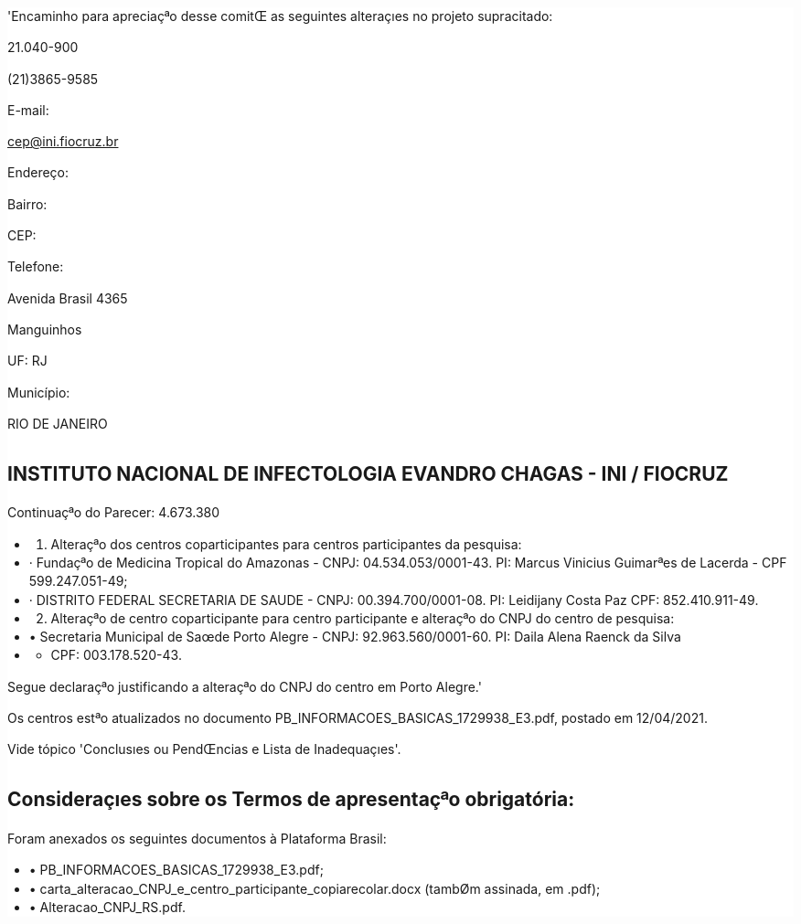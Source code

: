 'Encaminho para apreciaçªo desse comitŒ as seguintes alteraçıes no projeto supracitado:

21.040-900

(21)3865-9585

E-mail:

cep@ini.fiocruz.br

Endereço:

Bairro:

CEP:

Telefone:

Avenida Brasil 4365

Manguinhos

UF: RJ

Município:

RIO DE JANEIRO



## INSTITUTO NACIONAL DE INFECTOLOGIA EVANDRO CHAGAS - INI / FIOCRUZ



Continuaçªo do Parecer: 4.673.380

- 1) Alteraçªo dos centros coparticipantes para centros participantes da pesquisa:
- ·  Fundaçªo de Medicina Tropical do Amazonas - CNPJ: 04.534.053/0001-43. PI: Marcus Vinicius Guimarªes de Lacerda - CPF 599.247.051-49;
- · DISTRITO FEDERAL SECRETARIA DE SAUDE - CNPJ: 00.394.700/0001-08. PI: Leidijany Costa Paz CPF: 852.410.911-49.
- 2) Alteraçªo de centro coparticipante para centro participante e alteraçªo do CNPJ do centro de pesquisa:
- • Secretaria Municipal de Saœde Porto Alegre - CNPJ: 92.963.560/0001-60. PI: Daila Alena Raenck da Silva
- - CPF: 003.178.520-43.

Segue declaraçªo justificando a alteraçªo do CNPJ do centro em Porto Alegre.'

Os centros estªo atualizados no documento PB\_INFORMACOES\_BASICAS\_1729938\_E3.pdf, postado em 12/04/2021.

Vide tópico 'Conclusıes ou PendŒncias e Lista de Inadequaçıes'.

## Consideraçıes sobre os Termos de apresentaçªo obrigatória:

Foram anexados os seguintes documentos à Plataforma Brasil:

- • PB\_INFORMACOES\_BASICAS\_1729938\_E3.pdf;
- • carta\_alteracao\_CNPJ\_e\_centro\_participante\_copiarecolar.docx (tambØm assinada, em .pdf);
- • Alteracao\_CNPJ\_RS.pdf.
